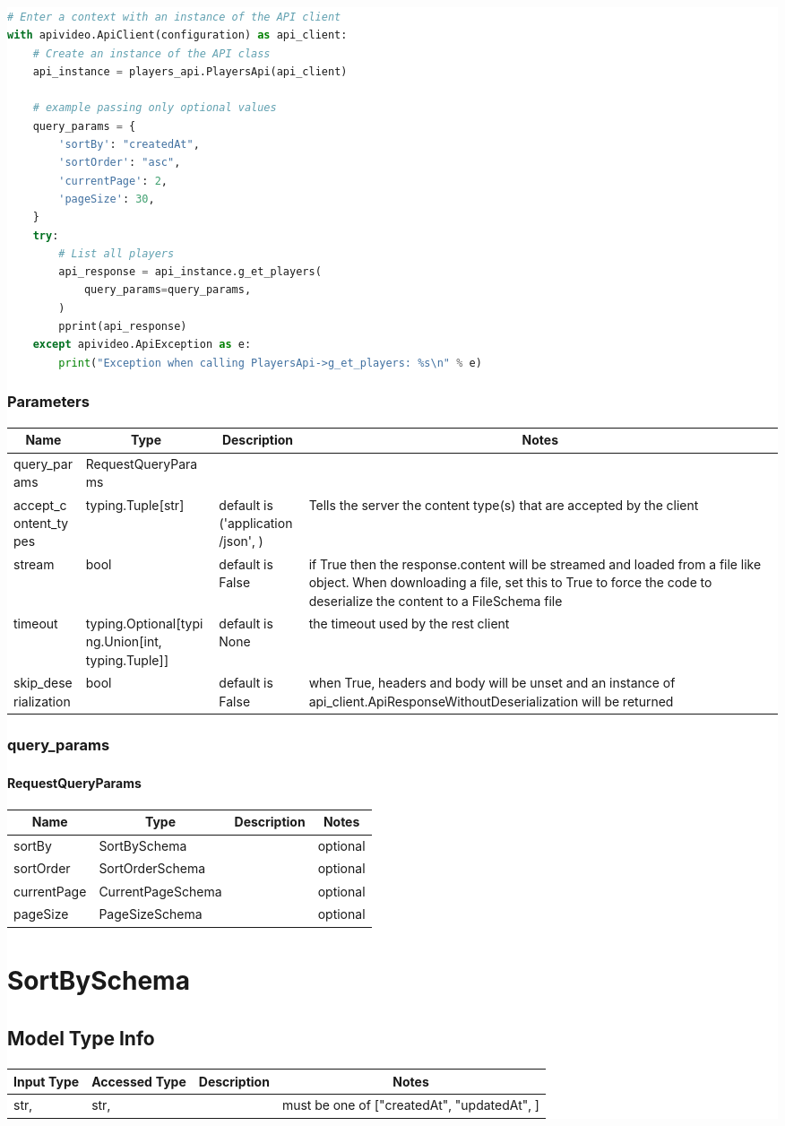 ```python
# Enter a context with an instance of the API client
with apivideo.ApiClient(configuration) as api_client:
    # Create an instance of the API class
    api_instance = players_api.PlayersApi(api_client)

    # example passing only optional values
    query_params = {
        'sortBy': "createdAt",
        'sortOrder': "asc",
        'currentPage': 2,
        'pageSize': 30,
    }
    try:
        # List all players
        api_response = api_instance.g_et_players(
            query_params=query_params,
        )
        pprint(api_response)
    except apivideo.ApiException as e:
        print("Exception when calling PlayersApi->g_et_players: %s\n" % e)
```
### Parameters

Name | Type | Description  | Notes
------------- | ------------- | ------------- | -------------
query_params | RequestQueryParams | |
accept_content_types | typing.Tuple[str] | default is ('application/json', ) | Tells the server the content type(s) that are accepted by the client
stream | bool | default is False | if True then the response.content will be streamed and loaded from a file like object. When downloading a file, set this to True to force the code to deserialize the content to a FileSchema file
timeout | typing.Optional[typing.Union[int, typing.Tuple]] | default is None | the timeout used by the rest client
skip_deserialization | bool | default is False | when True, headers and body will be unset and an instance of api_client.ApiResponseWithoutDeserialization will be returned

### query_params
#### RequestQueryParams

Name | Type | Description  | Notes
------------- | ------------- | ------------- | -------------
sortBy | SortBySchema | | optional
sortOrder | SortOrderSchema | | optional
currentPage | CurrentPageSchema | | optional
pageSize | PageSizeSchema | | optional


# SortBySchema

## Model Type Info
Input Type | Accessed Type | Description | Notes
------------ | ------------- | ------------- | -------------
str,  | str,  |  | must be one of ["createdAt", "updatedAt", ] 
